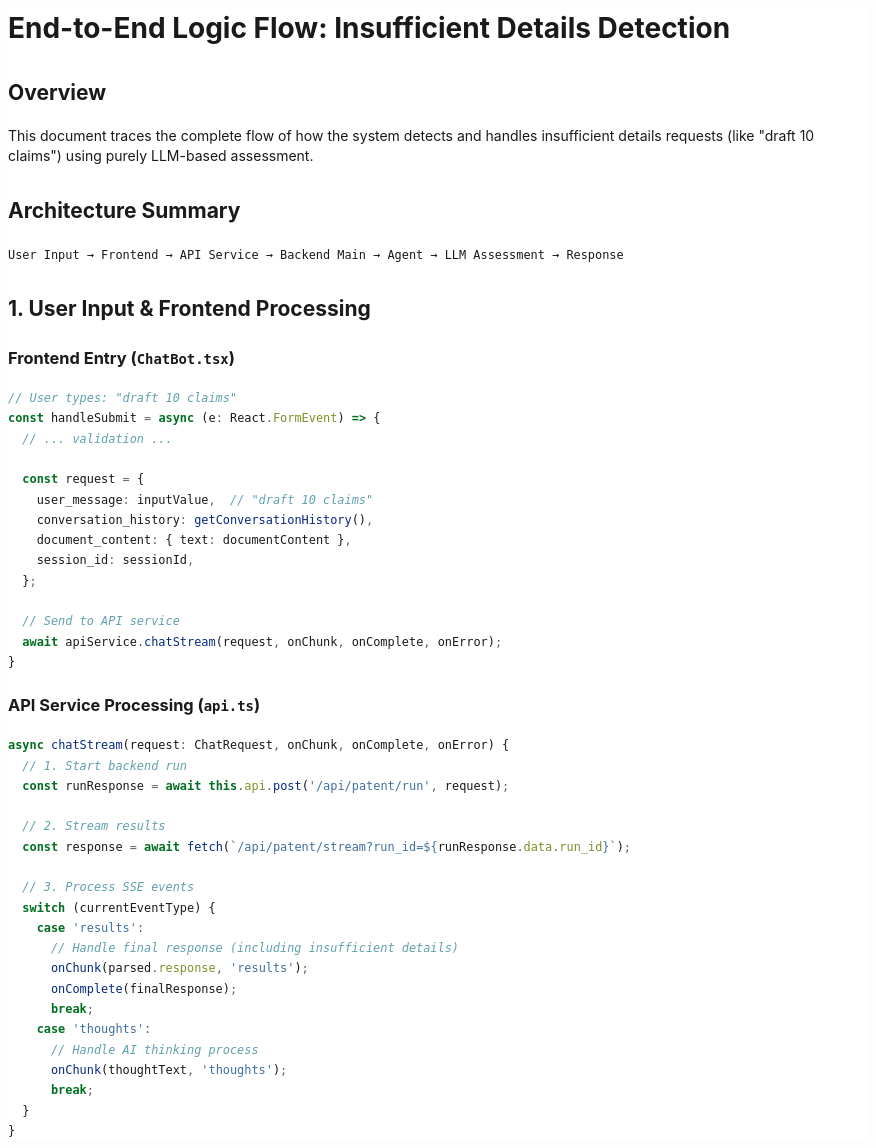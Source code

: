 # End-to-End Logic Flow: Insufficient Details Detection

## Overview
This document traces the complete flow of how the system detects and handles insufficient details requests (like "draft 10 claims") using purely LLM-based assessment.

## Architecture Summary
```
User Input → Frontend → API Service → Backend Main → Agent → LLM Assessment → Response
```

## 1. User Input & Frontend Processing

### Frontend Entry (`ChatBot.tsx`)
```typescript
// User types: "draft 10 claims"
const handleSubmit = async (e: React.FormEvent) => {
  // ... validation ...
  
  const request = {
    user_message: inputValue,  // "draft 10 claims"
    conversation_history: getConversationHistory(),
    document_content: { text: documentContent },
    session_id: sessionId,
  };

  // Send to API service
  await apiService.chatStream(request, onChunk, onComplete, onError);
}
```

### API Service Processing (`api.ts`)
```typescript
async chatStream(request: ChatRequest, onChunk, onComplete, onError) {
  // 1. Start backend run
  const runResponse = await this.api.post('/api/patent/run', request);
  
  // 2. Stream results
  const response = await fetch(`/api/patent/stream?run_id=${runResponse.data.run_id}`);
  
  // 3. Process SSE events
  switch (currentEventType) {
    case 'results':
      // Handle final response (including insufficient details)
      onChunk(parsed.response, 'results');
      onComplete(finalResponse);
      break;
    case 'thoughts':
      // Handle AI thinking process
      onChunk(thoughtText, 'thoughts');
      break;
  }
}
```

